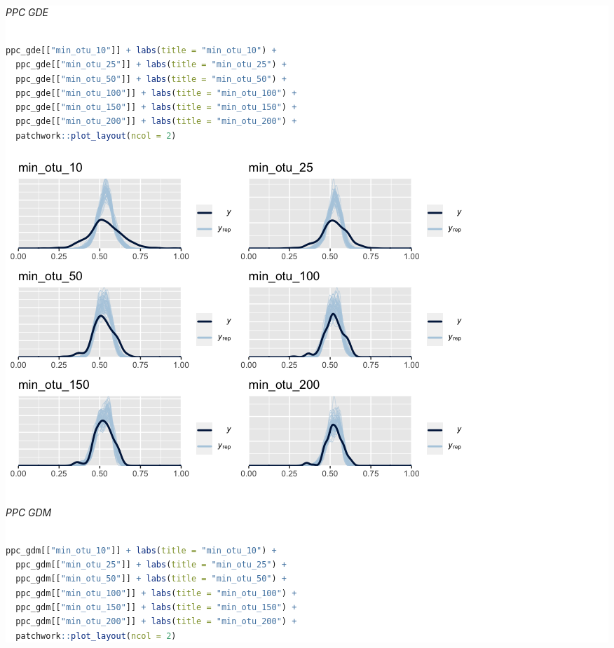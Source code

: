 ``` r
```

<div class="panel-tabset">

###### PPC GDE

``` r
ppc_gde[["min_otu_10"]] + labs(title = "min_otu_10") +
  ppc_gde[["min_otu_25"]] + labs(title = "min_otu_25") +
  ppc_gde[["min_otu_50"]] + labs(title = "min_otu_50") +
  ppc_gde[["min_otu_100"]] + labs(title = "min_otu_100") +
  ppc_gde[["min_otu_150"]] + labs(title = "min_otu_150") +
  ppc_gde[["min_otu_200"]] + labs(title = "min_otu_200") +
  patchwork::plot_layout(ncol = 2) 
```

![](step-4-models_files/figure-gfm/ppc-plot-gde-1.png)

###### PPC GDM

``` r
ppc_gdm[["min_otu_10"]] + labs(title = "min_otu_10") +
  ppc_gdm[["min_otu_25"]] + labs(title = "min_otu_25") +
  ppc_gdm[["min_otu_50"]] + labs(title = "min_otu_50") +
  ppc_gdm[["min_otu_100"]] + labs(title = "min_otu_100") +
  ppc_gdm[["min_otu_150"]] + labs(title = "min_otu_150") +
  ppc_gdm[["min_otu_200"]] + labs(title = "min_otu_200") +
  patchwork::plot_layout(ncol = 2) 
```
